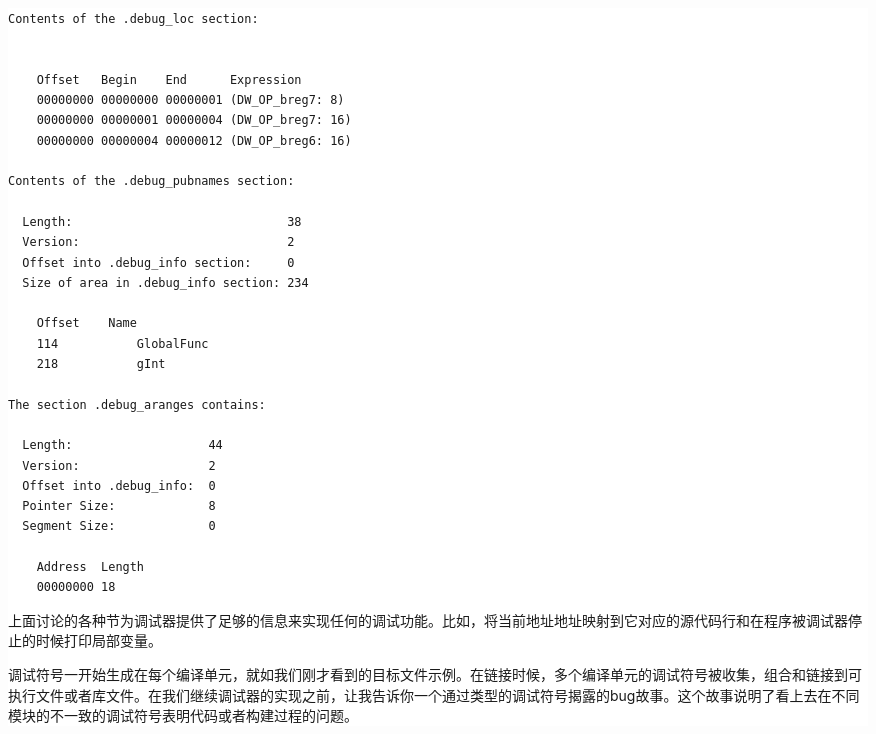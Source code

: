 
```
Contents of the .debug_loc section:


    Offset   Begin    End      Expression
    00000000 00000000 00000001 (DW_OP_breg7: 8)
    00000000 00000001 00000004 (DW_OP_breg7: 16)
    00000000 00000004 00000012 (DW_OP_breg6: 16)

Contents of the .debug_pubnames section:

  Length:                              38
  Version:                             2
  Offset into .debug_info section:     0
  Size of area in .debug_info section: 234

    Offset    Name
    114           GlobalFunc
    218           gInt

The section .debug_aranges contains:

  Length:                   44
  Version:                  2
  Offset into .debug_info:  0
  Pointer Size:             8
  Segment Size:             0

    Address  Length
    00000000 18
```


上面讨论的各种节为调试器提供了足够的信息来实现任何的调试功能。比如，将当前地址地址映射到它对应的源代码行和在程序被调试器停止的时候打印局部变量。

调试符号一开始生成在每个编译单元，就如我们刚才看到的目标文件示例。在链接时候，多个编译单元的调试符号被收集，组合和链接到可执行文件或者库文件。在我们继续调试器的实现之前，让我告诉你一个通过类型的调试符号揭露的bug故事。这个故事说明了看上去在不同模块的不一致的调试符号表明代码或者构建过程的问题。

